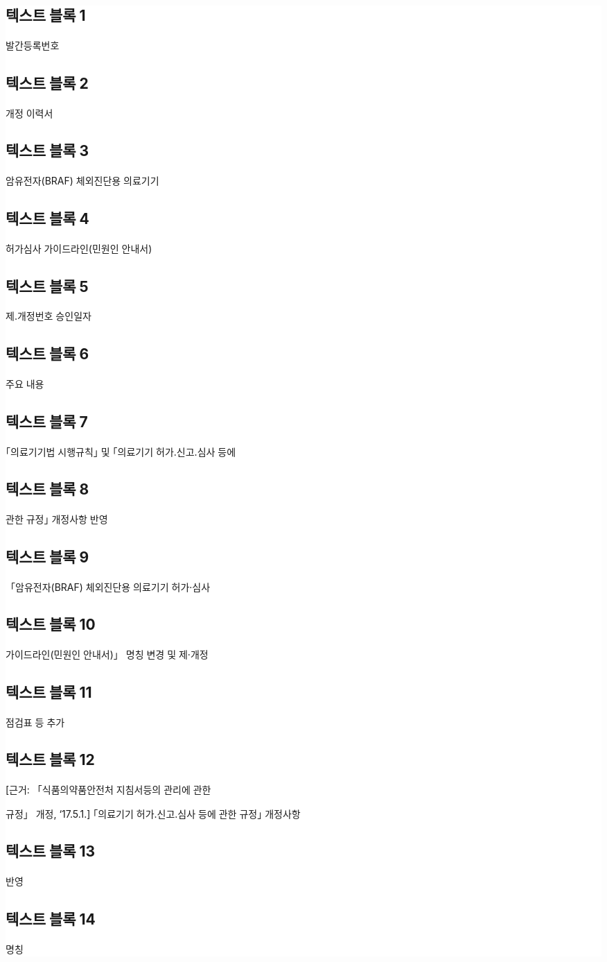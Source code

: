 ## 텍스트 블록 1
발간등록번호

## 텍스트 블록 2
개정 이력서

## 텍스트 블록 3
암유전자(BRAF) 체외진단용 의료기기

## 텍스트 블록 4
허가심사 가이드라인(민원인 안내서)

## 텍스트 블록 5
제․개정번호 승인일자

## 텍스트 블록 6
주요 내용

## 텍스트 블록 7
｢의료기기법 시행규칙｣ 및 ｢의료기기 허가․신고․심사 등에

## 텍스트 블록 8
관한 규정｣ 개정사항 반영

## 텍스트 블록 9
「암유전자(BRAF) 체외진단용 의료기기 허가‧심사

## 텍스트 블록 10
가이드라인(민원인 안내서)」 명칭 변경 및 제·개정

## 텍스트 블록 11
점검표 등 추가

## 텍스트 블록 12
[근거: 「식품의약품안전처 지침서등의 관리에 관한

규정」 개정, ‘17.5.1.] ｢의료기기 허가․신고․심사 등에 관한 규정｣ 개정사항

## 텍스트 블록 13
반영

## 텍스트 블록 14
명칭
